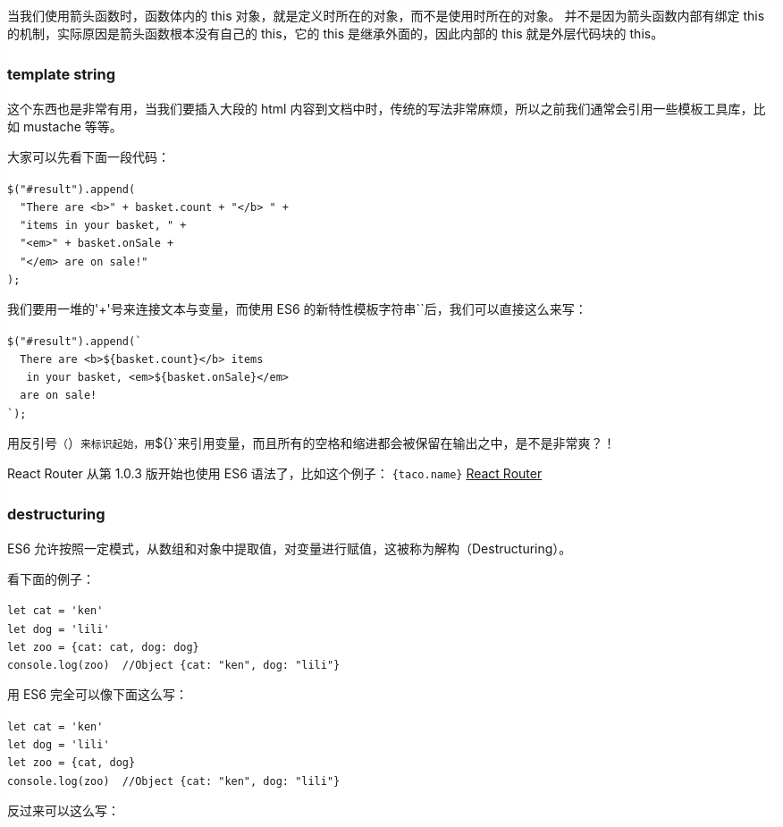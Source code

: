 当我们使用箭头函数时，函数体内的 this 对象，就是定义时所在的对象，而不是使用时所在的对象。
并不是因为箭头函数内部有绑定 this 的机制，实际原因是箭头函数根本没有自己的 this，它的 this 是继承外面的，因此内部的 this 就是外层代码块的 this。

### template string

这个东西也是非常有用，当我们要插入大段的 html 内容到文档中时，传统的写法非常麻烦，所以之前我们通常会引用一些模板工具库，比如 mustache 等等。

大家可以先看下面一段代码：

```
$("#result").append(
  "There are <b>" + basket.count + "</b> " +
  "items in your basket, " +
  "<em>" + basket.onSale +
  "</em> are on sale!"
);
```

我们要用一堆的'+'号来连接文本与变量，而使用 ES6 的新特性模板字符串``后，我们可以直接这么来写：

```
$("#result").append(`
  There are <b>${basket.count}</b> items
   in your basket, <em>${basket.onSale}</em>
  are on sale!
`);
```

用反引号`（`）`来标识起始，用`${}`来引用变量，而且所有的空格和缩进都会被保留在输出之中，是不是非常爽？！

React Router 从第 1.0.3 版开始也使用 ES6 语法了，比如这个例子：
`{taco.name}`
[React Router](https://github.com/rackt/react-router/blob/latest/examples/passing-props-to-children/app.js)

### destructuring

ES6 允许按照一定模式，从数组和对象中提取值，对变量进行赋值，这被称为解构（Destructuring）。

看下面的例子：

```
let cat = 'ken'
let dog = 'lili'
let zoo = {cat: cat, dog: dog}
console.log(zoo)  //Object {cat: "ken", dog: "lili"}
```

用 ES6 完全可以像下面这么写：

```
let cat = 'ken'
let dog = 'lili'
let zoo = {cat, dog}
console.log(zoo)  //Object {cat: "ken", dog: "lili"}
```

反过来可以这么写：
